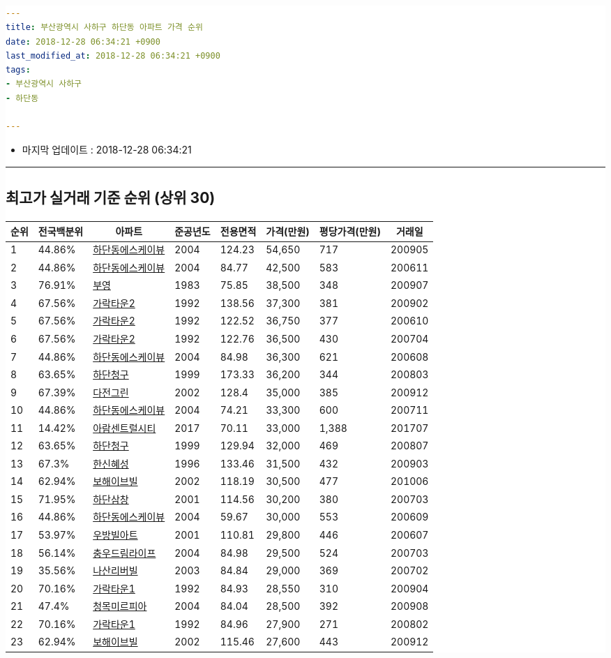 ```yaml
---
title: 부산광역시 사하구 하단동 아파트 가격 순위
date: 2018-12-28 06:34:21 +0900
last_modified_at: 2018-12-28 06:34:21 +0900
tags:
- 부산광역시 사하구
- 하단동

---
```


* 마지막 업데이트 : 2018-12-28 06:34:21

---

## 최고가 실거래 기준 순위 (상위 30)


|순위|전국백분위|아파트|준공년도|전용면적|가격(만원)|평당가격(만원)|거래일|
|---|---|---|---|---|---|---|---|
|1|44.86%|[하단동에스케이뷰](https://search.naver.com/search.naver?query=%EB%B6%80%EC%82%B0%EA%B4%91%EC%97%AD%EC%8B%9C+%EC%82%AC%ED%95%98%EA%B5%AC+%ED%95%98%EB%8B%A8%EB%8F%99+%ED%95%98%EB%8B%A8%EB%8F%99%EC%97%90%EC%8A%A4%EC%BC%80%EC%9D%B4%EB%B7%B0)|2004|124.23|54,650|717|200905|
|2|44.86%|[하단동에스케이뷰](https://search.naver.com/search.naver?query=%EB%B6%80%EC%82%B0%EA%B4%91%EC%97%AD%EC%8B%9C+%EC%82%AC%ED%95%98%EA%B5%AC+%ED%95%98%EB%8B%A8%EB%8F%99+%ED%95%98%EB%8B%A8%EB%8F%99%EC%97%90%EC%8A%A4%EC%BC%80%EC%9D%B4%EB%B7%B0)|2004|84.77|42,500|583|200611|
|3|76.91%|[부영](https://search.naver.com/search.naver?query=%EB%B6%80%EC%82%B0%EA%B4%91%EC%97%AD%EC%8B%9C+%EC%82%AC%ED%95%98%EA%B5%AC+%ED%95%98%EB%8B%A8%EB%8F%99+%EB%B6%80%EC%98%81)|1983|75.85|38,500|348|200907|
|4|67.56%|[가락타운2](https://search.naver.com/search.naver?query=%EB%B6%80%EC%82%B0%EA%B4%91%EC%97%AD%EC%8B%9C+%EC%82%AC%ED%95%98%EA%B5%AC+%ED%95%98%EB%8B%A8%EB%8F%99+%EA%B0%80%EB%9D%BD%ED%83%80%EC%9A%B42)|1992|138.56|37,300|381|200902|
|5|67.56%|[가락타운2](https://search.naver.com/search.naver?query=%EB%B6%80%EC%82%B0%EA%B4%91%EC%97%AD%EC%8B%9C+%EC%82%AC%ED%95%98%EA%B5%AC+%ED%95%98%EB%8B%A8%EB%8F%99+%EA%B0%80%EB%9D%BD%ED%83%80%EC%9A%B42)|1992|122.52|36,750|377|200610|
|6|67.56%|[가락타운2](https://search.naver.com/search.naver?query=%EB%B6%80%EC%82%B0%EA%B4%91%EC%97%AD%EC%8B%9C+%EC%82%AC%ED%95%98%EA%B5%AC+%ED%95%98%EB%8B%A8%EB%8F%99+%EA%B0%80%EB%9D%BD%ED%83%80%EC%9A%B42)|1992|122.76|36,500|430|200704|
|7|44.86%|[하단동에스케이뷰](https://search.naver.com/search.naver?query=%EB%B6%80%EC%82%B0%EA%B4%91%EC%97%AD%EC%8B%9C+%EC%82%AC%ED%95%98%EA%B5%AC+%ED%95%98%EB%8B%A8%EB%8F%99+%ED%95%98%EB%8B%A8%EB%8F%99%EC%97%90%EC%8A%A4%EC%BC%80%EC%9D%B4%EB%B7%B0)|2004|84.98|36,300|621|200608|
|8|63.65%|[하단청구](https://search.naver.com/search.naver?query=%EB%B6%80%EC%82%B0%EA%B4%91%EC%97%AD%EC%8B%9C+%EC%82%AC%ED%95%98%EA%B5%AC+%ED%95%98%EB%8B%A8%EB%8F%99+%ED%95%98%EB%8B%A8%EC%B2%AD%EA%B5%AC)|1999|173.33|36,200|344|200803|
|9|67.39%|[다전그린](https://search.naver.com/search.naver?query=%EB%B6%80%EC%82%B0%EA%B4%91%EC%97%AD%EC%8B%9C+%EC%82%AC%ED%95%98%EA%B5%AC+%ED%95%98%EB%8B%A8%EB%8F%99+%EB%8B%A4%EC%A0%84%EA%B7%B8%EB%A6%B0)|2002|128.4|35,000|385|200912|
|10|44.86%|[하단동에스케이뷰](https://search.naver.com/search.naver?query=%EB%B6%80%EC%82%B0%EA%B4%91%EC%97%AD%EC%8B%9C+%EC%82%AC%ED%95%98%EA%B5%AC+%ED%95%98%EB%8B%A8%EB%8F%99+%ED%95%98%EB%8B%A8%EB%8F%99%EC%97%90%EC%8A%A4%EC%BC%80%EC%9D%B4%EB%B7%B0)|2004|74.21|33,300|600|200711|
|11|14.42%|[아람센트럴시티](https://search.naver.com/search.naver?query=%EB%B6%80%EC%82%B0%EA%B4%91%EC%97%AD%EC%8B%9C+%EC%82%AC%ED%95%98%EA%B5%AC+%ED%95%98%EB%8B%A8%EB%8F%99+%EC%95%84%EB%9E%8C%EC%84%BC%ED%8A%B8%EB%9F%B4%EC%8B%9C%ED%8B%B0)|2017|70.11|33,000|1,388|201707|
|12|63.65%|[하단청구](https://search.naver.com/search.naver?query=%EB%B6%80%EC%82%B0%EA%B4%91%EC%97%AD%EC%8B%9C+%EC%82%AC%ED%95%98%EA%B5%AC+%ED%95%98%EB%8B%A8%EB%8F%99+%ED%95%98%EB%8B%A8%EC%B2%AD%EA%B5%AC)|1999|129.94|32,000|469|200807|
|13|67.3%|[한신혜성](https://search.naver.com/search.naver?query=%EB%B6%80%EC%82%B0%EA%B4%91%EC%97%AD%EC%8B%9C+%EC%82%AC%ED%95%98%EA%B5%AC+%ED%95%98%EB%8B%A8%EB%8F%99+%ED%95%9C%EC%8B%A0%ED%98%9C%EC%84%B1)|1996|133.46|31,500|432|200903|
|14|62.94%|[보해이브빌](https://search.naver.com/search.naver?query=%EB%B6%80%EC%82%B0%EA%B4%91%EC%97%AD%EC%8B%9C+%EC%82%AC%ED%95%98%EA%B5%AC+%ED%95%98%EB%8B%A8%EB%8F%99+%EB%B3%B4%ED%95%B4%EC%9D%B4%EB%B8%8C%EB%B9%8C)|2002|118.19|30,500|477|201006|
|15|71.95%|[하단삼창](https://search.naver.com/search.naver?query=%EB%B6%80%EC%82%B0%EA%B4%91%EC%97%AD%EC%8B%9C+%EC%82%AC%ED%95%98%EA%B5%AC+%ED%95%98%EB%8B%A8%EB%8F%99+%ED%95%98%EB%8B%A8%EC%82%BC%EC%B0%BD)|2001|114.56|30,200|380|200703|
|16|44.86%|[하단동에스케이뷰](https://search.naver.com/search.naver?query=%EB%B6%80%EC%82%B0%EA%B4%91%EC%97%AD%EC%8B%9C+%EC%82%AC%ED%95%98%EA%B5%AC+%ED%95%98%EB%8B%A8%EB%8F%99+%ED%95%98%EB%8B%A8%EB%8F%99%EC%97%90%EC%8A%A4%EC%BC%80%EC%9D%B4%EB%B7%B0)|2004|59.67|30,000|553|200609|
|17|53.97%|[우방빌아트](https://search.naver.com/search.naver?query=%EB%B6%80%EC%82%B0%EA%B4%91%EC%97%AD%EC%8B%9C+%EC%82%AC%ED%95%98%EA%B5%AC+%ED%95%98%EB%8B%A8%EB%8F%99+%EC%9A%B0%EB%B0%A9%EB%B9%8C%EC%95%84%ED%8A%B8)|2001|110.81|29,800|446|200607|
|18|56.14%|[충우드림라이프](https://search.naver.com/search.naver?query=%EB%B6%80%EC%82%B0%EA%B4%91%EC%97%AD%EC%8B%9C+%EC%82%AC%ED%95%98%EA%B5%AC+%ED%95%98%EB%8B%A8%EB%8F%99+%EC%B6%A9%EC%9A%B0%EB%93%9C%EB%A6%BC%EB%9D%BC%EC%9D%B4%ED%94%84)|2004|84.98|29,500|524|200703|
|19|35.56%|[나산리버빌](https://search.naver.com/search.naver?query=%EB%B6%80%EC%82%B0%EA%B4%91%EC%97%AD%EC%8B%9C+%EC%82%AC%ED%95%98%EA%B5%AC+%ED%95%98%EB%8B%A8%EB%8F%99+%EB%82%98%EC%82%B0%EB%A6%AC%EB%B2%84%EB%B9%8C)|2003|84.84|29,000|369|200702|
|20|70.16%|[가락타운1](https://search.naver.com/search.naver?query=%EB%B6%80%EC%82%B0%EA%B4%91%EC%97%AD%EC%8B%9C+%EC%82%AC%ED%95%98%EA%B5%AC+%ED%95%98%EB%8B%A8%EB%8F%99+%EA%B0%80%EB%9D%BD%ED%83%80%EC%9A%B41)|1992|84.93|28,550|310|200904|
|21|47.4%|[청목미르피아](https://search.naver.com/search.naver?query=%EB%B6%80%EC%82%B0%EA%B4%91%EC%97%AD%EC%8B%9C+%EC%82%AC%ED%95%98%EA%B5%AC+%ED%95%98%EB%8B%A8%EB%8F%99+%EC%B2%AD%EB%AA%A9%EB%AF%B8%EB%A5%B4%ED%94%BC%EC%95%84)|2004|84.04|28,500|392|200908|
|22|70.16%|[가락타운1](https://search.naver.com/search.naver?query=%EB%B6%80%EC%82%B0%EA%B4%91%EC%97%AD%EC%8B%9C+%EC%82%AC%ED%95%98%EA%B5%AC+%ED%95%98%EB%8B%A8%EB%8F%99+%EA%B0%80%EB%9D%BD%ED%83%80%EC%9A%B41)|1992|84.96|27,900|271|200802|
|23|62.94%|[보해이브빌](https://search.naver.com/search.naver?query=%EB%B6%80%EC%82%B0%EA%B4%91%EC%97%AD%EC%8B%9C+%EC%82%AC%ED%95%98%EA%B5%AC+%ED%95%98%EB%8B%A8%EB%8F%99+%EB%B3%B4%ED%95%B4%EC%9D%B4%EB%B8%8C%EB%B9%8C)|2002|115.46|27,600|443|200912|